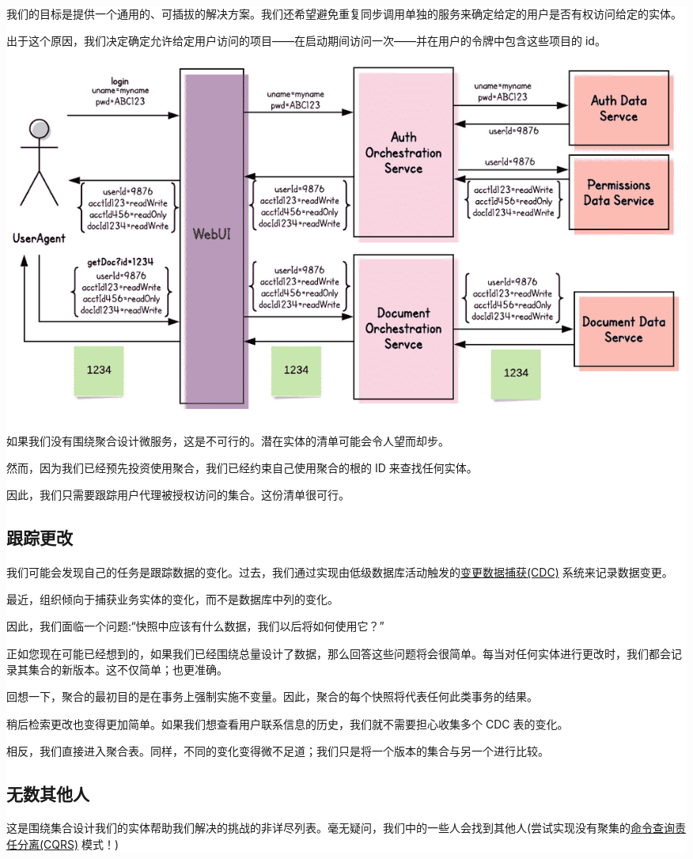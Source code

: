 我们的目标是提供一个通用的、可插拔的解决方案。我们还希望避免重复同步调用单独的服务来确定给定的用户是否有权访问给定的实体。

出于这个原因，我们决定确定允许给定用户访问的项目——在启动期间访问一次——并在用户的令牌中包含这些项目的 id。

![](img/c13b87ef8a2813731a70d88acbc1e015.png)

如果我们没有围绕聚合设计微服务，这是不可行的。潜在实体的清单可能会令人望而却步。

然而，因为我们已经预先投资使用聚合，我们已经约束自己使用聚合的根的 ID 来查找任何实体。

因此，我们只需要跟踪用户代理被授权访问的集合。这份清单很可行。

## 跟踪更改

我们可能会发现自己的任务是跟踪数据的变化。过去，我们通过实现由低级数据库活动触发的[变更数据捕获(CDC)](https://en.wikipedia.org/wiki/Change_data_capture) 系统来记录数据变更。

最近，组织倾向于捕获业务实体的变化，而不是数据库中列的变化。

因此，我们面临一个问题:“快照中应该有什么数据，我们以后将如何使用它？”

正如您现在可能已经想到的，如果我们已经围绕总量设计了数据，那么回答这些问题将会很简单。每当对任何实体进行更改时，我们都会记录其集合的新版本。这不仅简单；也更准确。

回想一下，聚合的最初目的是在事务上强制实施不变量。因此，聚合的每个快照将代表任何此类事务的结果。

稍后检索更改也变得更加简单。如果我们想查看用户联系信息的历史，我们就不需要担心收集多个 CDC 表的变化。

相反，我们直接进入聚合表。同样，不同的变化变得微不足道；我们只是将一个版本的集合与另一个进行比较。

## 无数其他人

这是围绕集合设计我们的实体帮助我们解决的挑战的非详尽列表。毫无疑问，我们中的一些人会找到其他人(尝试实现没有聚集的[命令查询责任分离(CQRS)](https://martinfowler.com/bliki/CQRS.html) 模式！)
